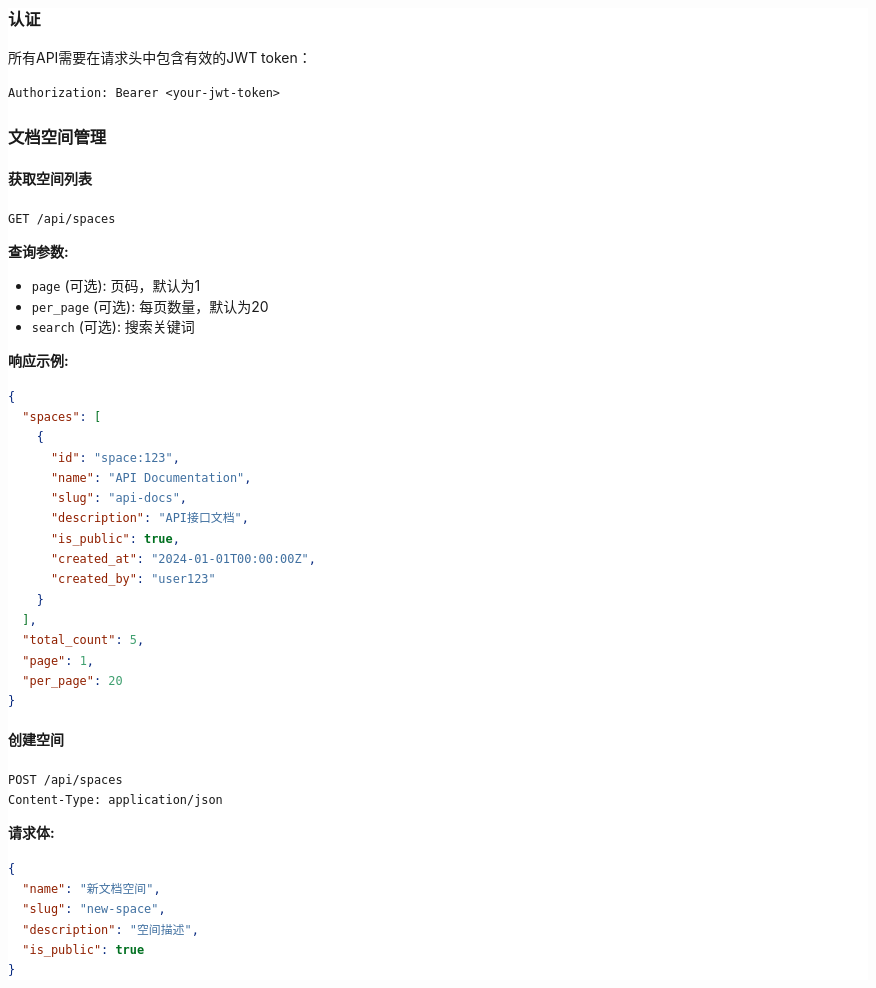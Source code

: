 ### 认证
所有API需要在请求头中包含有效的JWT token：
```
Authorization: Bearer <your-jwt-token>
```

### 文档空间管理

#### 获取空间列表
```http
GET /api/spaces
```

**查询参数:**
- `page` (可选): 页码，默认为1
- `per_page` (可选): 每页数量，默认为20
- `search` (可选): 搜索关键词

**响应示例:**
```json
{
  "spaces": [
    {
      "id": "space:123",
      "name": "API Documentation",
      "slug": "api-docs",
      "description": "API接口文档",
      "is_public": true,
      "created_at": "2024-01-01T00:00:00Z",
      "created_by": "user123"
    }
  ],
  "total_count": 5,
  "page": 1,
  "per_page": 20
}
```

#### 创建空间
```http
POST /api/spaces
Content-Type: application/json
```

**请求体:**
```json
{
  "name": "新文档空间",
  "slug": "new-space",
  "description": "空间描述",
  "is_public": true
}
```
